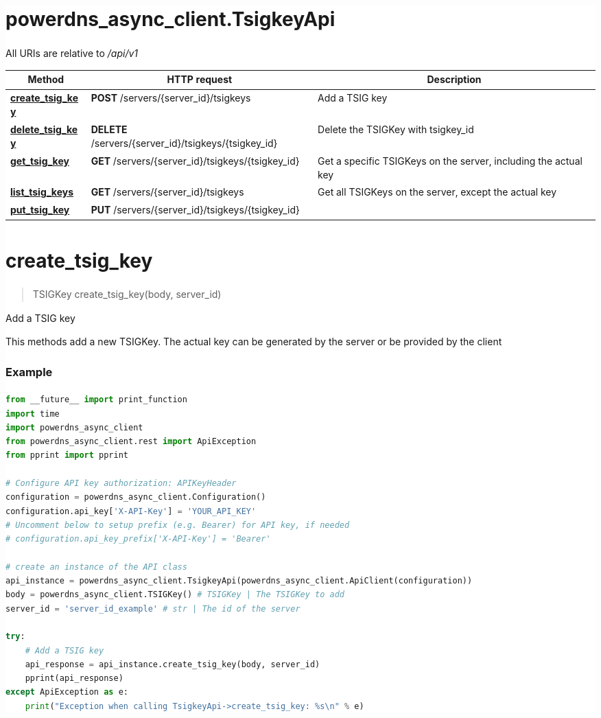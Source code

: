 # powerdns_async_client.TsigkeyApi

All URIs are relative to */api/v1*

Method | HTTP request | Description
------------- | ------------- | -------------
[**create_tsig_key**](TsigkeyApi.md#create_tsig_key) | **POST** /servers/{server_id}/tsigkeys | Add a TSIG key
[**delete_tsig_key**](TsigkeyApi.md#delete_tsig_key) | **DELETE** /servers/{server_id}/tsigkeys/{tsigkey_id} | Delete the TSIGKey with tsigkey_id
[**get_tsig_key**](TsigkeyApi.md#get_tsig_key) | **GET** /servers/{server_id}/tsigkeys/{tsigkey_id} | Get a specific TSIGKeys on the server, including the actual key
[**list_tsig_keys**](TsigkeyApi.md#list_tsig_keys) | **GET** /servers/{server_id}/tsigkeys | Get all TSIGKeys on the server, except the actual key
[**put_tsig_key**](TsigkeyApi.md#put_tsig_key) | **PUT** /servers/{server_id}/tsigkeys/{tsigkey_id} | 

# **create_tsig_key**
> TSIGKey create_tsig_key(body, server_id)

Add a TSIG key

This methods add a new TSIGKey. The actual key can be generated by the server or be provided by the client

### Example
```python
from __future__ import print_function
import time
import powerdns_async_client
from powerdns_async_client.rest import ApiException
from pprint import pprint

# Configure API key authorization: APIKeyHeader
configuration = powerdns_async_client.Configuration()
configuration.api_key['X-API-Key'] = 'YOUR_API_KEY'
# Uncomment below to setup prefix (e.g. Bearer) for API key, if needed
# configuration.api_key_prefix['X-API-Key'] = 'Bearer'

# create an instance of the API class
api_instance = powerdns_async_client.TsigkeyApi(powerdns_async_client.ApiClient(configuration))
body = powerdns_async_client.TSIGKey() # TSIGKey | The TSIGKey to add
server_id = 'server_id_example' # str | The id of the server

try:
    # Add a TSIG key
    api_response = api_instance.create_tsig_key(body, server_id)
    pprint(api_response)
except ApiException as e:
    print("Exception when calling TsigkeyApi->create_tsig_key: %s\n" % e)
```
